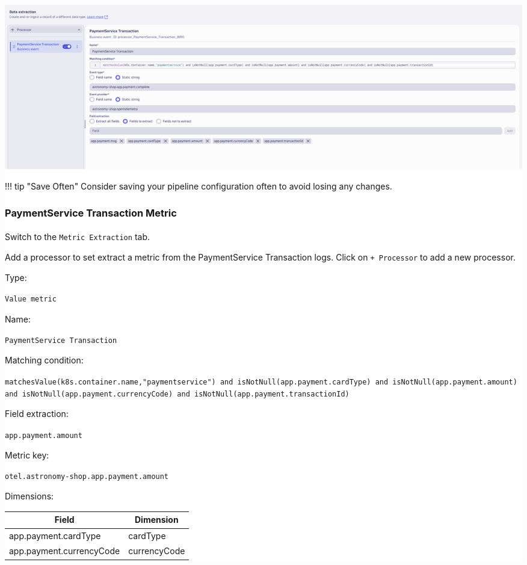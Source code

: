 ![PaymentService BizEvent](../img/dt_opp-astronomy_shop_opp_bizevent_payment.png)

!!! tip "Save Often"
    Consider saving your pipeline configuration often to avoid losing any changes.

### PaymentService Transaction Metric

Switch to the `Metric Extraction` tab.

Add a processor to set extract a metric from the PaymentService Transaction logs.  Click on `+ Processor` to add a new processor.

Type:
```text
Value metric
```

Name:
```text
PaymentService Transaction
```

Matching condition:
```text
matchesValue(k8s.container.name,"paymentservice") and isNotNull(app.payment.cardType) and isNotNull(app.payment.amount) and isNotNull(app.payment.currencyCode) and isNotNull(app.payment.transactionId)
```

Field extraction:
```text
app.payment.amount
```

Metric key:
```text
otel.astronomy-shop.app.payment.amount
```

Dimensions:

| Field                    | Dimension     |
|--------------------------|---------------|
| app.payment.cardType     | cardType      |
| app.payment.currencyCode | currencyCode  |
